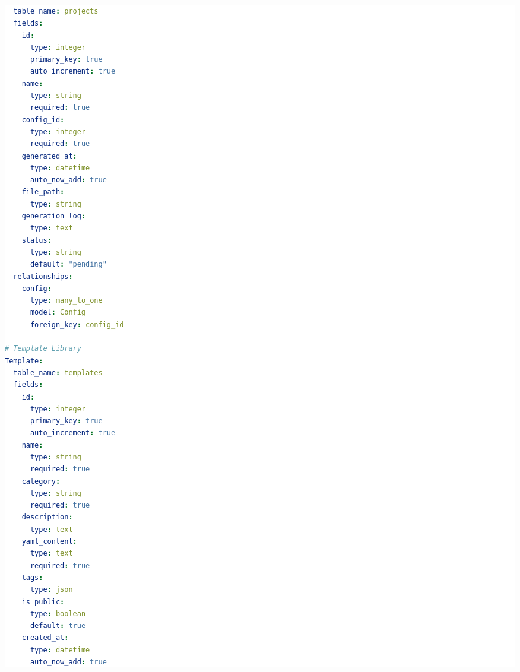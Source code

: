 ```yaml
  table_name: projects
  fields:
    id:
      type: integer
      primary_key: true
      auto_increment: true
    name:
      type: string
      required: true
    config_id:
      type: integer
      required: true
    generated_at:
      type: datetime
      auto_now_add: true
    file_path:
      type: string
    generation_log:
      type: text
    status:
      type: string
      default: "pending"
  relationships:
    config:
      type: many_to_one
      model: Config
      foreign_key: config_id

# Template Library
Template:
  table_name: templates
  fields:
    id:
      type: integer
      primary_key: true
      auto_increment: true
    name:
      type: string
      required: true
    category:
      type: string
      required: true
    description:
      type: text
    yaml_content:
      type: text
      required: true
    tags:
      type: json
    is_public:
      type: boolean
      default: true
    created_at:
      type: datetime
      auto_now_add: true
```
